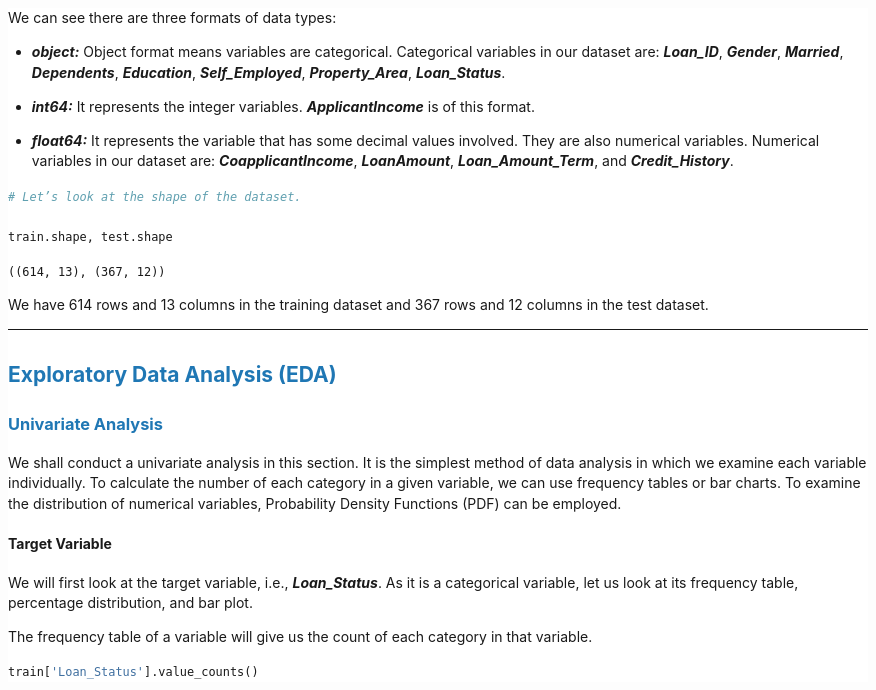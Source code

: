 

We can see there are three formats of data types:

- <b><i>object:</i></b> Object format means variables are categorical. Categorical variables in our dataset are: <b><i>Loan_ID</i></b>, <b><i>Gender</i></b>, <b><i>Married</i></b>, <b><i>Dependents</i></b>, <b><i>Education</i></b>, <b><i>Self_Employed</i></b>, <b><i>Property_Area</i></b>, <b><i>Loan_Status</i></b>.

- <b><i>int64:</i></b> It represents the integer variables. <b><i>ApplicantIncome</i></b> is of this format.

- <b><i>float64:</i></b> It represents the variable that has some decimal values involved. They are also numerical variables. Numerical variables in our dataset are: <b><i>CoapplicantIncome</i></b>, <b><i>LoanAmount</i></b>, <b><i>Loan_Amount_Term</i></b>, and <b><i>Credit_History</i></b>.



```python
# Let’s look at the shape of the dataset.

train.shape, test.shape
```




    ((614, 13), (367, 12))



We have 614 rows and 13 columns in the training dataset and 367 rows and 12 columns in the test dataset.

---
<a id='section5'></a>
## <span style="color: #1f77b4;">Exploratory Data Analysis (EDA)</span>

<a id='section5.1'></a>
### <span style="color: #1f77b4;">Univariate Analysis</span>

We shall conduct a univariate analysis in this section. It is the simplest method of data analysis in which we examine each variable individually. To calculate the number of each category in a given variable, we can use frequency tables or bar charts. To examine the distribution of numerical variables, Probability Density Functions (PDF) can be employed.

#### <span style="font-weight: bold;">Target Variable</span>
We will first look at the target variable, i.e., <b><i>Loan_Status</i></b>. As it is a categorical variable, let us look at its frequency table, percentage distribution, and bar plot.

The frequency table of a variable will give us the count of each category in that variable.


```python
train['Loan_Status'].value_counts()
```
